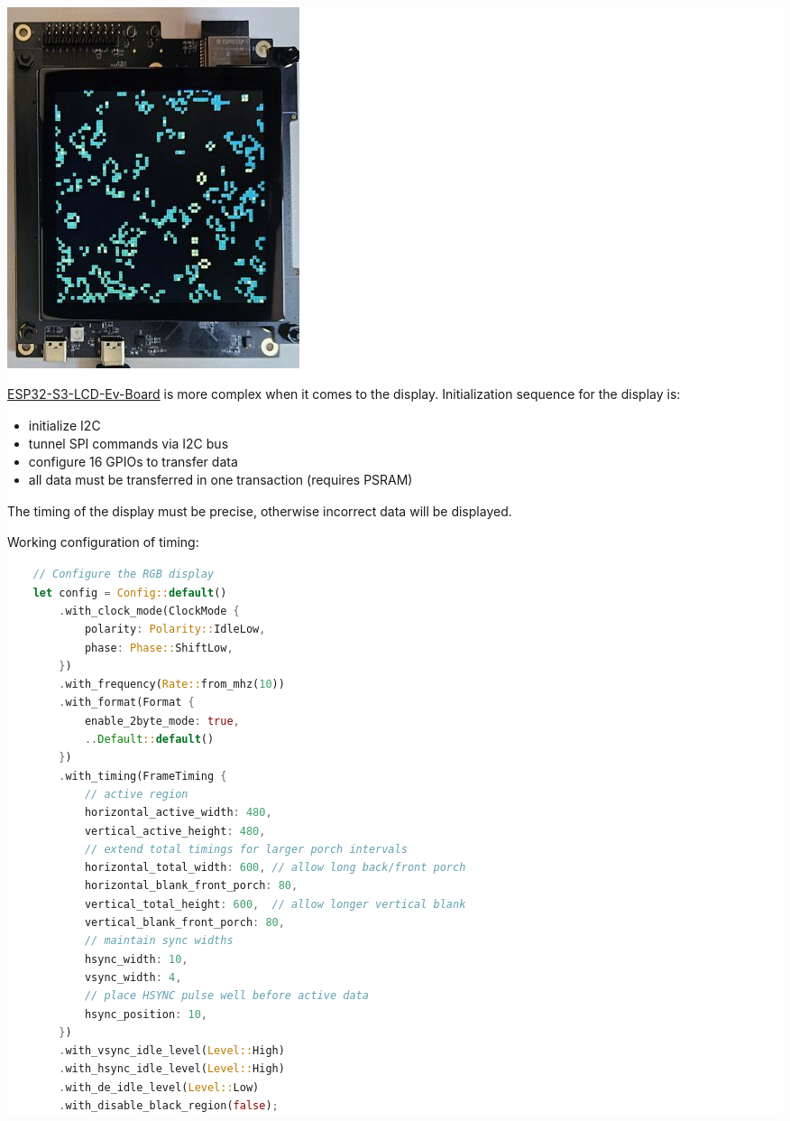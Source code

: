 ![ESP32 Conways Game of Life in Rust - ESP32-S3-LCD-Ev-Board with Bevy ECS](docs/esp32-s3-lcd-ev-board-conway.jpg)

[ESP32-S3-LCD-Ev-Board](https://docs.espressif.com/projects/esp-dev-kits/en/latest/esp32s3/esp32-s3-lcd-ev-board/index.html)
is more complex when it comes to the display. Initialization sequence for the display is:
- initialize I2C
- tunnel SPI commands via I2C bus
- configure 16 GPIOs to transfer data
- all data must be transferred in one transaction (requires PSRAM)

The timing of the display must be precise, otherwise incorrect data will be displayed.

Working configuration of timing:

```rust
    // Configure the RGB display
    let config = Config::default()
        .with_clock_mode(ClockMode {
            polarity: Polarity::IdleLow,
            phase: Phase::ShiftLow,
        })
        .with_frequency(Rate::from_mhz(10))
        .with_format(Format {
            enable_2byte_mode: true,
            ..Default::default()
        })
        .with_timing(FrameTiming {
            // active region
            horizontal_active_width: 480,
            vertical_active_height: 480,
            // extend total timings for larger porch intervals
            horizontal_total_width: 600, // allow long back/front porch
            horizontal_blank_front_porch: 80,
            vertical_total_height: 600,  // allow longer vertical blank
            vertical_blank_front_porch: 80,
            // maintain sync widths
            hsync_width: 10,
            vsync_width: 4,
            // place HSYNC pulse well before active data
            hsync_position: 10,
        })
        .with_vsync_idle_level(Level::High)
        .with_hsync_idle_level(Level::High)
        .with_de_idle_level(Level::Low)
        .with_disable_black_region(false);
```